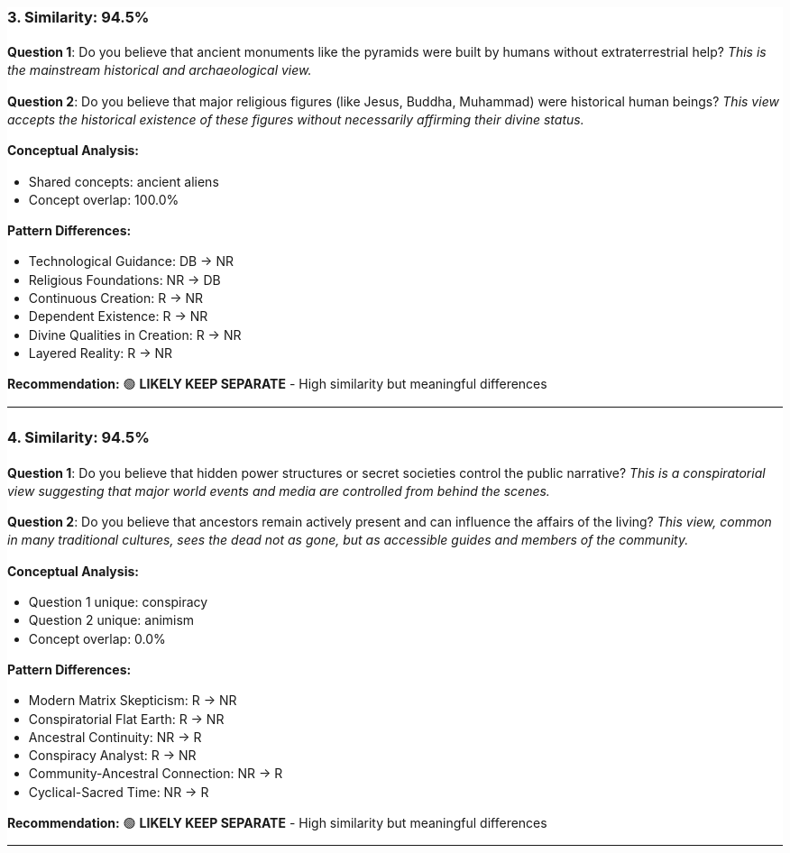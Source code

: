 ### 3. Similarity: 94.5%

**Question 1**: Do you believe that ancient monuments like the pyramids were built by humans without extraterrestrial help?
*This is the mainstream historical and archaeological view.*

**Question 2**: Do you believe that major religious figures (like Jesus, Buddha, Muhammad) were historical human beings?
*This view accepts the historical existence of these figures without necessarily affirming their divine status.*

**Conceptual Analysis:**
- Shared concepts: ancient aliens
- Concept overlap: 100.0%

**Pattern Differences:**
- Technological Guidance: DB → NR
- Religious Foundations: NR → DB
- Continuous Creation: R → NR
- Dependent Existence: R → NR
- Divine Qualities in Creation: R → NR
- Layered Reality: R → NR

**Recommendation:**
🟢 **LIKELY KEEP SEPARATE** - High similarity but meaningful differences

---

### 4. Similarity: 94.5%

**Question 1**: Do you believe that hidden power structures or secret societies control the public narrative?
*This is a conspiratorial view suggesting that major world events and media are controlled from behind the scenes.*

**Question 2**: Do you believe that ancestors remain actively present and can influence the affairs of the living?
*This view, common in many traditional cultures, sees the dead not as gone, but as accessible guides and members of the community.*

**Conceptual Analysis:**
- Question 1 unique: conspiracy
- Question 2 unique: animism
- Concept overlap: 0.0%

**Pattern Differences:**
- Modern Matrix Skepticism: R → NR
- Conspiratorial Flat Earth: R → NR
- Ancestral Continuity: NR → R
- Conspiracy Analyst: R → NR
- Community-Ancestral Connection: NR → R
- Cyclical-Sacred Time: NR → R

**Recommendation:**
🟢 **LIKELY KEEP SEPARATE** - High similarity but meaningful differences

---